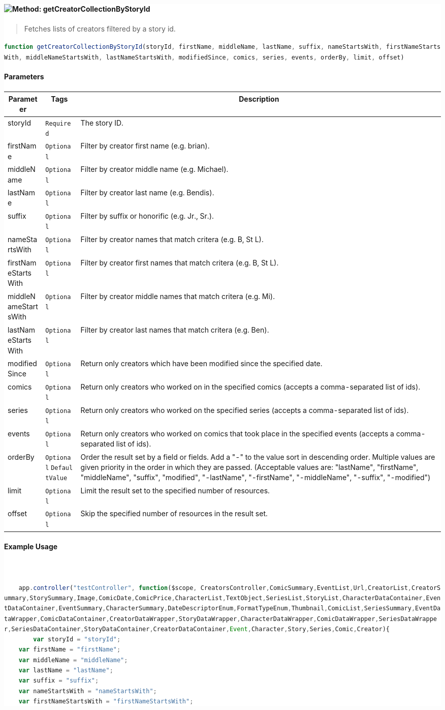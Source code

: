

#### <a name="get_creator_collection_by_story_id"></a>![Method: ](https://apidocs.io/img/method.png ".CreatorsController.getCreatorCollectionByStoryId") getCreatorCollectionByStoryId

> Fetches lists of creators filtered by a story id.


```javascript
function getCreatorCollectionByStoryId(storyId, firstName, middleName, lastName, suffix, nameStartsWith, firstNameStartsWith, middleNameStartsWith, lastNameStartsWith, modifiedSince, comics, series, events, orderBy, limit, offset)
```
#### Parameters

| Parameter | Tags | Description |
|-----------|------|-------------|
| storyId |  ``` Required ```  | The story ID. |
| firstName |  ``` Optional ```  | Filter by creator first name (e.g. brian). |
| middleName |  ``` Optional ```  | Filter by creator middle name (e.g. Michael). |
| lastName |  ``` Optional ```  | Filter by creator last name (e.g. Bendis). |
| suffix |  ``` Optional ```  | Filter by suffix or honorific (e.g. Jr., Sr.). |
| nameStartsWith |  ``` Optional ```  | Filter by creator names that match critera (e.g. B, St L). |
| firstNameStartsWith |  ``` Optional ```  | Filter by creator first names that match critera (e.g. B, St L). |
| middleNameStartsWith |  ``` Optional ```  | Filter by creator middle names that match critera (e.g. Mi). |
| lastNameStartsWith |  ``` Optional ```  | Filter by creator last names that match critera (e.g. Ben). |
| modifiedSince |  ``` Optional ```  | Return only creators which have been modified since the specified date. |
| comics |  ``` Optional ```  | Return only creators who worked on in the specified comics (accepts a comma-separated list of ids). |
| series |  ``` Optional ```  | Return only creators who worked on the specified series (accepts a comma-separated list of ids). |
| events |  ``` Optional ```  | Return only creators who worked on comics that took place in the specified events (accepts a comma-separated list of ids). |
| orderBy |  ``` Optional ```  ``` DefaultValue ```  | Order the result set by a field or fields. Add a "-" to the value sort in descending order. Multiple values are given priority in the order in which they are passed. (Acceptable values are: "lastName", "firstName", "middleName", "suffix", "modified", "-lastName", "-firstName", "-middleName", "-suffix", "-modified") |
| limit |  ``` Optional ```  | Limit the result set to the specified number of resources. |
| offset |  ``` Optional ```  | Skip the specified number of resources in the result set. |



#### Example Usage

```javascript


	app.controller("testController", function($scope, CreatorsController,ComicSummary,EventList,Url,CreatorList,CreatorSummary,StorySummary,Image,ComicDate,ComicPrice,CharacterList,TextObject,SeriesList,StoryList,CharacterDataContainer,EventDataContainer,EventSummary,CharacterSummary,DateDescriptorEnum,FormatTypeEnum,Thumbnail,ComicList,SeriesSummary,EventDataWrapper,ComicDataContainer,CreatorDataWrapper,StoryDataWrapper,CharacterDataWrapper,ComicDataWrapper,SeriesDataWrapper,SeriesDataContainer,StoryDataContainer,CreatorDataContainer,Event,Character,Story,Series,Comic,Creator){
	    var storyId = "storyId";
    var firstName = "firstName";
    var middleName = "middleName";
    var lastName = "lastName";
    var suffix = "suffix";
    var nameStartsWith = "nameStartsWith";
    var firstNameStartsWith = "firstNameStartsWith";
```